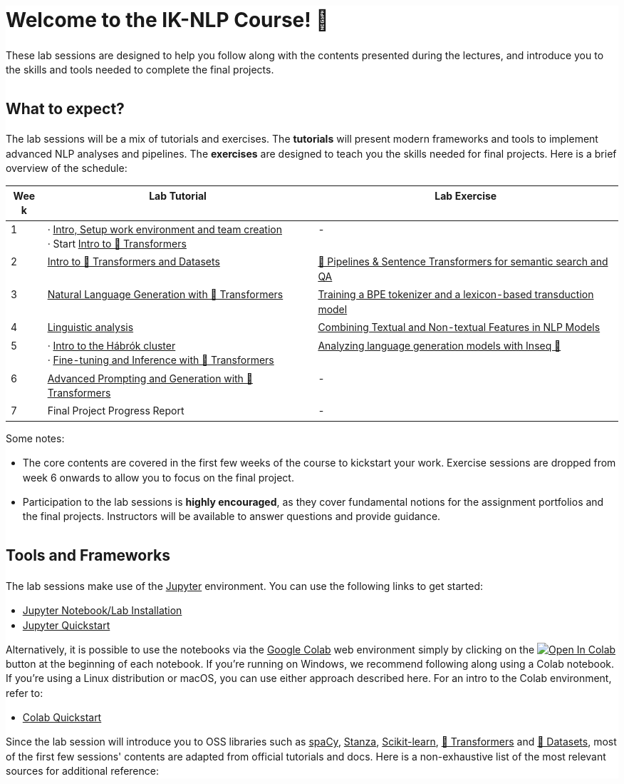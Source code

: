 # Welcome to the IK-NLP Course! 🎉

These lab sessions are designed to help you follow along with the contents presented during the lectures, and introduce you to the skills and tools needed to complete the final projects.

## What to expect?

The lab sessions will be a mix of tutorials and exercises. The **tutorials** will present modern frameworks and tools to implement advanced NLP analyses and pipelines. The **exercises** are designed to teach you the skills needed for final projects. Here is a brief overview of the schedule:

| Week | Lab Tutorial                                                 | Lab Exercise |
|------|--------------------------------------------------------------|--------------|
| 1 | · [Intro, Setup work environment and team creation](README.md) <br/> · Start [Intro to 🤗 Transformers](notebooks/W2T_Intro_Transformers_Datasets.ipynb) | -            |
| 2 | [Intro to 🤗 Transformers and Datasets](notebooks/W2T_Intro_Transformers_Datasets.ipynb) | [🤗 Pipelines & Sentence Transformers for semantic search and QA](notebooks/W2E_Pipelines_Sentence_Transformers.ipynb) |
| 3 | [Natural Language Generation with 🤗 Transformers](notebooks/W3T_Transformers_Generation.ipynb) | [Training a BPE tokenizer and a lexicon-based transduction model](notebooks/W3E_BPE_Transduction.ipynb) |
| 4 | [Linguistic analysis](notebooks/W4T_Linguistic_Analysis.ipynb)     | [Combining Textual and Non-textual Features in NLP Models](notebooks/W4E_NonTextual_Information.ipynb) | 
| 5 | · [Intro to the Hábrók cluster](Habrok.md) <br/> · [Fine-tuning and Inference with 🤗 Transformers](notebooks/W5T_Transformers_Finetune.ipynb) | [Analyzing language generation models with Inseq 🐛](notebooks/W5E_Inseq_Analysis.ipynb) |
| 6 | [Advanced Prompting and Generation with 🤗 Transformers](notebooks/W6T_Advanced_Prompting_Generation.ipynb) | - |
| 7 | Final Project Progress Report | -       |

Some notes:

- The core contents are covered in the first few weeks of the course to kickstart your work. Exercise sessions are dropped from week 6 onwards to allow you to focus on the final project.

- Participation to the lab sessions is **highly encouraged**, as they cover fundamental notions for the assignment portfolios and the final projects. Instructors will be available to answer questions and provide guidance.

## Tools and Frameworks

The lab sessions make use of the [Jupyter](https://jupyter.org/) environment. You can use the following links to get started:

- [Jupyter Notebook/Lab Installation](https://jupyter.org/install)
- [Jupyter Quickstart](https://docs.jupyter.org/en/latest/running.html)

Alternatively, it is possible to use the notebooks via the [Google Colab](https://colab.research.google.com/) web environment simply by clicking on the [![Open In Colab](https://colab.research.google.com/assets/colab-badge.svg)]() button at the beginning of each notebook. If you’re running on Windows, we recommend following along using a Colab notebook. If you’re using a Linux distribution or macOS, you can use either approach described here. For an intro to the Colab environment, refer to:

- [Colab Quickstart](https://colab.research.google.com/notebooks/intro.ipynb)

Since the lab session will introduce you to OSS libraries such as [spaCy](https://spacy.io/), [Stanza](https://stanfordnlp.github.io/stanza/), [Scikit-learn](https://scikit-learn.org), [🤗 Transformers](https://huggingface.co/transformers/) and [🤗 Datasets](https://huggingface.co/docs/datasets/), most of the first few sessions' contents are adapted from official tutorials and docs. Here is a non-exhaustive list of the most relevant sources for additional reference:

